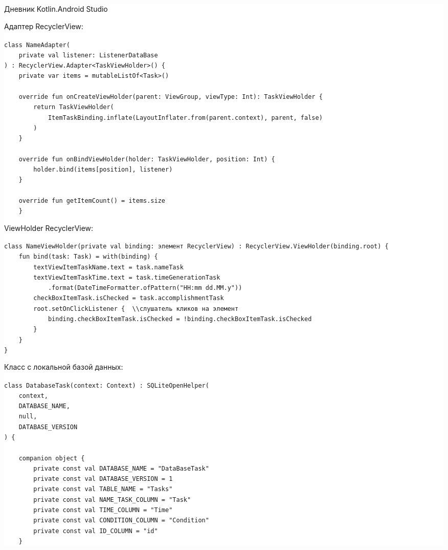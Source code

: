 Дневник
Kotlin.Android Studio

Адаптер RecyclerView:

    class NameAdapter(
        private val listener: ListenerDataBase
    ) : RecyclerView.Adapter<TaskViewHolder>() {
        private var items = mutableListOf<Task>()

        override fun onCreateViewHolder(parent: ViewGroup, viewType: Int): TaskViewHolder {
            return TaskViewHolder(
                ItemTaskBinding.inflate(LayoutInflater.from(parent.context), parent, false)
            )
        }

        override fun onBindViewHolder(holder: TaskViewHolder, position: Int) {
            holder.bind(items[position], listener)
        }

        override fun getItemCount() = items.size
        }

ViewHolder RecyclerView:

    class NameViewHolder(private val binding: элемент RecyclerView) : RecyclerView.ViewHolder(binding.root) {
        fun bind(task: Task) = with(binding) {
            textViewItemTaskName.text = task.nameTask
            textViewItemTaskTime.text = task.timeGenerationTask
                .format(DateTimeFormatter.ofPattern("HH:mm dd.MM.y"))
            checkBoxItemTask.isChecked = task.accomplishmentTask
            root.setOnClickListener {  \\слушатель кликов на элемент
                binding.checkBoxItemTask.isChecked = !binding.checkBoxItemTask.isChecked
            }
        }
    }

Класс с локальной базой данных:

    class DatabaseTask(context: Context) : SQLiteOpenHelper(
        context,
        DATABASE_NAME,
        null,
        DATABASE_VERSION
    ) {

        companion object {
            private const val DATABASE_NAME = "DataBaseTask"
            private const val DATABASE_VERSION = 1
            private const val TABLE_NAME = "Tasks"
            private const val NAME_TASK_COLUMN = "Task"
            private const val TIME_COLUMN = "Time"
            private const val CONDITION_COLUMN = "Сondition"
            private const val ID_COLUMN = "id"
        }
